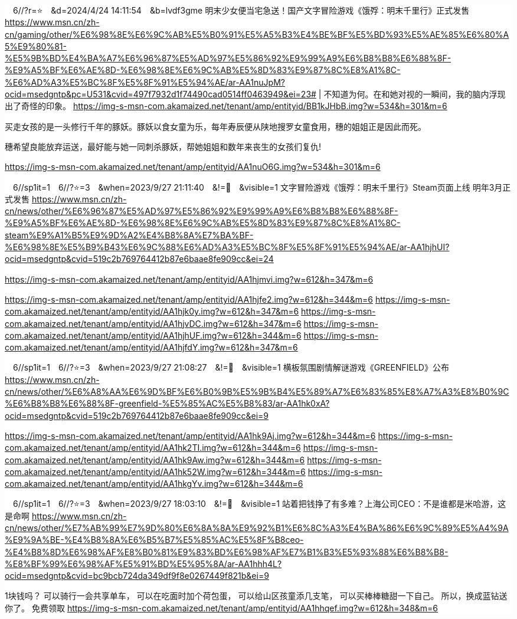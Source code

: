 　6//?r=⭐　&d=2024/4/24 14:11:54　&b=lvdf3gme
明末少女便当宅急送！国产文字冒险游戏《饿殍：明末千里行》正式发售
https://www.msn.cn/zh-cn/gaming/other/%E6%98%8E%E6%9C%AB%E5%B0%91%E5%A5%B3%E4%BE%BF%E5%BD%93%E5%AE%85%E6%80%A5%E9%80%81-%E5%9B%BD%E4%BA%A7%E6%96%87%E5%AD%97%E5%86%92%E9%99%A9%E6%B8%B8%E6%88%8F-%E9%A5%BF%E6%AE%8D-%E6%98%8E%E6%9C%AB%E5%8D%83%E9%87%8C%E8%A1%8C-%E6%AD%A3%E5%BC%8F%E5%8F%91%E5%94%AE/ar-AA1nuJpM?ocid=msedgntp&pc=U531&cvid=497f7932d1f74490cad0514ff0463949&ei=23#
|
不知道为何。在和她对视的一瞬间，我的脑内浮现出了奇怪的印象。
https://img-s-msn-com.akamaized.net/tenant/amp/entityid/BB1kJHbB.img?w=534&h=301&m=6

买走女孩的是一头修行千年的豚妖。豚妖以食女童为乐，每年寿辰便从陕地搜罗女童食用，穗的姐姐正是因此而死。

穗希望良能放弃运送，最好能与她一同刺杀豚妖，帮她姐姐和数年来丧生的女孩们复仇!

https://img-s-msn-com.akamaized.net/tenant/amp/entityid/AA1nuO6G.img?w=534&h=301&m=6

　6//sp1it=1　6//?⭐=3　&when=2023/9/27 21:11:40　&!=🛑　&visible=1
文字冒险游戏《饿殍：明末千里行》Steam页面上线 明年3月正式发售
https://www.msn.cn/zh-cn/news/other/%E6%96%87%E5%AD%97%E5%86%92%E9%99%A9%E6%B8%B8%E6%88%8F-%E9%A5%BF%E6%AE%8D-%E6%98%8E%E6%9C%AB%E5%8D%83%E9%87%8C%E8%A1%8C-steam%E9%A1%B5%E9%9D%A2%E4%B8%8A%E7%BA%BF-%E6%98%8E%E5%B9%B43%E6%9C%88%E6%AD%A3%E5%BC%8F%E5%8F%91%E5%94%AE/ar-AA1hjhUI?ocid=msedgntp&cvid=519c2b769764412b87e6baae8fe909cc&ei=24

https://img-s-msn-com.akamaized.net/tenant/amp/entityid/AA1hjmvi.img?w=612&h=347&m=6

https://img-s-msn-com.akamaized.net/tenant/amp/entityid/AA1hjfe2.img?w=612&h=344&m=6
https://img-s-msn-com.akamaized.net/tenant/amp/entityid/AA1hjk0y.img?w=612&h=347&m=6
https://img-s-msn-com.akamaized.net/tenant/amp/entityid/AA1hjvDC.img?w=612&h=347&m=6
https://img-s-msn-com.akamaized.net/tenant/amp/entityid/AA1hjhUF.img?w=612&h=344&m=6
https://img-s-msn-com.akamaized.net/tenant/amp/entityid/AA1hjfdY.img?w=612&h=347&m=6

　6//sp1it=1　6//?⭐=3　&when=2023/9/27 21:08:27　&!=🛑　&visible=1
横板氛围剧情解谜游戏《GREENFIELD》公布
https://www.msn.cn/zh-cn/news/other/%E6%A8%AA%E6%9D%BF%E6%B0%9B%E5%9B%B4%E5%89%A7%E6%83%85%E8%A7%A3%E8%B0%9C%E6%B8%B8%E6%88%8F-greenfield-%E5%85%AC%E5%B8%83/ar-AA1hk0xA?ocid=msedgntp&cvid=519c2b769764412b87e6baae8fe909cc&ei=9

https://img-s-msn-com.akamaized.net/tenant/amp/entityid/AA1hk9Aj.img?w=612&h=344&m=6
https://img-s-msn-com.akamaized.net/tenant/amp/entityid/AA1hk2TI.img?w=612&h=344&m=6
https://img-s-msn-com.akamaized.net/tenant/amp/entityid/AA1hk9Aw.img?w=612&h=344&m=6
https://img-s-msn-com.akamaized.net/tenant/amp/entityid/AA1hk52W.img?w=612&h=344&m=6
https://img-s-msn-com.akamaized.net/tenant/amp/entityid/AA1hkgYv.img?w=612&h=344&m=6

　6//sp1it=1　6//?⭐=3　&when=2023/9/27 18:03:10　&!=🛑　&visible=1
站着把钱挣了有多难？上海公司CEO：不是谁都是米哈游，这是命啊
https://www.msn.cn/zh-cn/news/other/%E7%AB%99%E7%9D%80%E6%8A%8A%E9%92%B1%E6%8C%A3%E4%BA%86%E6%9C%89%E5%A4%9A%E9%9A%BE-%E4%B8%8A%E6%B5%B7%E5%85%AC%E5%8F%B8ceo-%E4%B8%8D%E6%98%AF%E8%B0%81%E9%83%BD%E6%98%AF%E7%B1%B3%E5%93%88%E6%B8%B8-%E8%BF%99%E6%98%AF%E5%91%BD%E5%95%8A/ar-AA1hhh4L?ocid=msedgntp&cvid=bc9bcb724da349df9f8e0267449f821b&ei=9

1块钱吗？
可以骑行一会共享单车，
可以在吃面时加个荷包蛋，
可以给山区孩童添几支笔，
可以买棒棒糖甜一下自己。
所以，换成蓝钻送你了。
免费领取
https://img-s-msn-com.akamaized.net/tenant/amp/entityid/AA1hhqef.img?w=612&h=348&m=6
